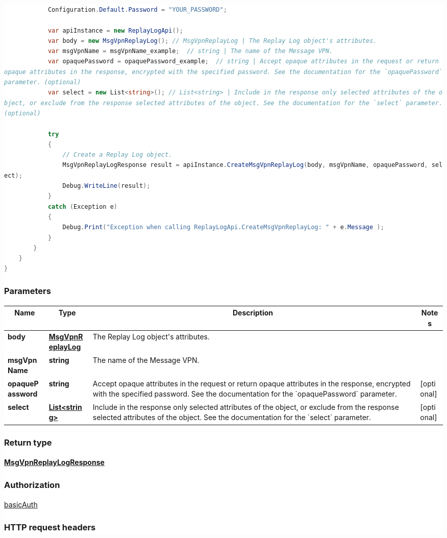 ```csharp
            Configuration.Default.Password = "YOUR_PASSWORD";

            var apiInstance = new ReplayLogApi();
            var body = new MsgVpnReplayLog(); // MsgVpnReplayLog | The Replay Log object's attributes.
            var msgVpnName = msgVpnName_example;  // string | The name of the Message VPN.
            var opaquePassword = opaquePassword_example;  // string | Accept opaque attributes in the request or return opaque attributes in the response, encrypted with the specified password. See the documentation for the `opaquePassword` parameter. (optional) 
            var select = new List<string>(); // List<string> | Include in the response only selected attributes of the object, or exclude from the response selected attributes of the object. See the documentation for the `select` parameter. (optional) 

            try
            {
                // Create a Replay Log object.
                MsgVpnReplayLogResponse result = apiInstance.CreateMsgVpnReplayLog(body, msgVpnName, opaquePassword, select);
                Debug.WriteLine(result);
            }
            catch (Exception e)
            {
                Debug.Print("Exception when calling ReplayLogApi.CreateMsgVpnReplayLog: " + e.Message );
            }
        }
    }
}
```

### Parameters

Name | Type | Description  | Notes
------------- | ------------- | ------------- | -------------
 **body** | [**MsgVpnReplayLog**](MsgVpnReplayLog.md)| The Replay Log object&#x27;s attributes. | 
 **msgVpnName** | **string**| The name of the Message VPN. | 
 **opaquePassword** | **string**| Accept opaque attributes in the request or return opaque attributes in the response, encrypted with the specified password. See the documentation for the &#x60;opaquePassword&#x60; parameter. | [optional] 
 **select** | [**List&lt;string&gt;**](string.md)| Include in the response only selected attributes of the object, or exclude from the response selected attributes of the object. See the documentation for the &#x60;select&#x60; parameter. | [optional] 

### Return type

[**MsgVpnReplayLogResponse**](MsgVpnReplayLogResponse.md)

### Authorization

[basicAuth](../README.md#basicAuth)

### HTTP request headers
